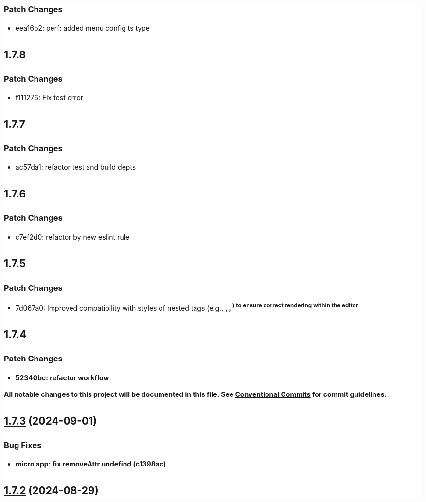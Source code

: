 ### Patch Changes

- eea16b2: perf: added menu config ts type

## 1.7.8

### Patch Changes

- f111276: Fix test error

## 1.7.7

### Patch Changes

- ac57da1: refactor test and build depts

## 1.7.6

### Patch Changes

- c7ef2d0: refactor by new eslint rule

## 1.7.5

### Patch Changes

- 7d067a0: Improved compatibility with styles of nested tags (e.g., <b>, <strong>, <sup>) to ensure correct rendering within the editor

## 1.7.4

### Patch Changes

- 52340bc: refactor workflow

All notable changes to this project will be documented in this file.
See [Conventional Commits](https://conventionalcommits.org) for commit guidelines.

## [1.7.3](https://github.com/fxzh007/wangEditor-anxin/compare/@wangeditor-ax/core@1.7.2...@wangeditor-ax/core@1.7.3) (2024-09-01)

### Bug Fixes

- **micro app:** fix removeAttr undefind ([c1398ac](https://github.com/fxzh007/wangEditor-anxin/commit/c1398ac0ffa615ab563db6bba261232868f64d84))

## [1.7.2](https://github.com/fxzh007/wangEditor-anxin/compare/@wangeditor-ax/core@1.7.1...@wangeditor-ax/core@1.7.2) (2024-08-29)
